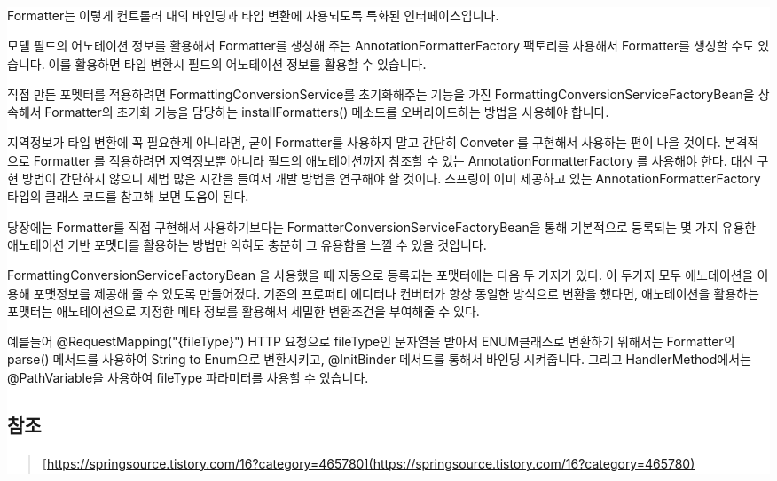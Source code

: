   Formatter는 이렇게 컨트롤러 내의 바인딩과 타입 변환에 사용되도록 특화된 인터페이스입니다.

  모델 필드의 어노테이션 정보를 활용해서 Formatter를 생성해 주는 AnnotationFormatterFactory 팩토리를 사용해서 Formatter를 생성할 수도 있습니다. 이를 활용하면 타입 변환시 필드의 어노테이션 정보를 활용할 수 있습니다.

  직접 만든 포멧터를 적용하려면 FormattingConversionService를 초기화해주는 기능을 가진 FormattingConversionServiceFactoryBean을 상속해서 Formatter의 초기화 기능을 담당하는 installFormatters() 메소드를 오버라이드하는 방법을 사용해야 합니다.

  지역정보가 타입 변환에 꼭 필요한게 아니라면, 굳이 Formatter를 사용하지 말고 간단히 Conveter 를 구현해서 사용하는 편이 나을 것이다. 본격적으로 Formatter 를 적용하려면 지역정보뿐 아니라 필드의 애노테이션까지 참조할 수 있는 AnnotationFormatterFactory 를 사용해야 한다. 대신 구현 방법이 간단하지 않으니 제법 많은 시간을 들여서 개발 방법을 연구해야 할 것이다. 스프링이 이미 제공하고 있는 AnnotationFormatterFactory 타입의 클래스 코드를 참고해 보면 도움이 된다.

  당장에는 Formatter를 직접 구현해서 사용하기보다는 FormatterConversionServiceFactoryBean을 통해 기본적으로 등록되는 몇 가지 유용한 애노테이션 기반 포멧터를 활용하는 방법만 익혀도 충분히 그 유용함을 느낄 수 있을 것입니다.

  FormattingConversionServiceFactoryBean 을 사용했을 때 자동으로 등록되는 포맷터에는 다음 두 가지가 있다. 이 두가지 모두 애노테이션을 이용해 포맷정보를 제공해 줄 수 있도록 만들어졌다. 기존의 프로퍼티 에디터나 컨버터가 항상 동일한 방식으로 변환을 했다면, 애노테이션을 활용하는 포맷터는 애노테이션으로 지정한 메타 정보를 활용해서 세밀한 변환조건을 부여해줄 수 있다.

  예를들어 @RequestMapping("{fileType}") HTTP 요청으로 fileType인 문자열을 받아서 ENUM클래스로 변환하기 위해서는 Formatter의 parse() 메서드를 사용하여 String to Enum으로 변환시키고, @InitBinder 메서드를 통해서 바인딩 시켜줍니다. 그리고 HandlerMethod에서는 @PathVariable을 사용하여 fileType 파라미터를 사용할 수 있습니다.



## 참조

  > [https://springsource.tistory.com/16?category=465780](https://springsource.tistory.com/16?category=465780)
